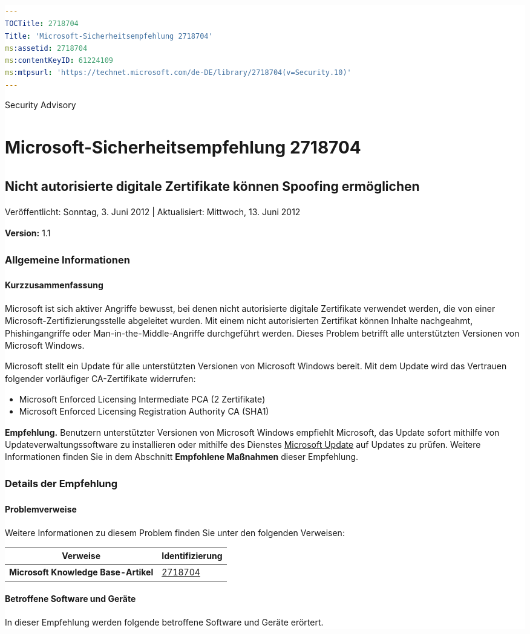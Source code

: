 ```yaml
---
TOCTitle: 2718704
Title: 'Microsoft-Sicherheitsempfehlung 2718704'
ms:assetid: 2718704
ms:contentKeyID: 61224109
ms:mtpsurl: 'https://technet.microsoft.com/de-DE/library/2718704(v=Security.10)'
---
```


Security Advisory

Microsoft-Sicherheitsempfehlung 2718704
=======================================

Nicht autorisierte digitale Zertifikate können Spoofing ermöglichen
-------------------------------------------------------------------

Veröffentlicht: Sonntag, 3. Juni 2012 | Aktualisiert: Mittwoch, 13. Juni 2012

**Version:** 1.1

### Allgemeine Informationen

#### Kurzzusammenfassung

Microsoft ist sich aktiver Angriffe bewusst, bei denen nicht autorisierte digitale Zertifikate verwendet werden, die von einer Microsoft-Zertifizierungsstelle abgeleitet wurden. Mit einem nicht autorisierten Zertifikat können Inhalte nachgeahmt, Phishingangriffe oder Man-in-the-Middle-Angriffe durchgeführt werden. Dieses Problem betrifft alle unterstützten Versionen von Microsoft Windows.

Microsoft stellt ein Update für alle unterstützten Versionen von Microsoft Windows bereit. Mit dem Update wird das Vertrauen folgender vorläufiger CA-Zertifikate widerrufen:

-   Microsoft Enforced Licensing Intermediate PCA (2 Zertifikate)
-   Microsoft Enforced Licensing Registration Authority CA (SHA1)

**Empfehlung.** Benutzern unterstützter Versionen von Microsoft Windows empfiehlt Microsoft, das Update sofort mithilfe von Updateverwaltungssoftware zu installieren oder mithilfe des Dienstes [Microsoft Update](https://go.microsoft.com/fwlink/?linkid=40747) auf Updates zu prüfen. Weitere Informationen finden Sie in dem Abschnitt **Empfohlene Maßnahmen** dieser Empfehlung.

### Details der Empfehlung

#### Problemverweise

Weitere Informationen zu diesem Problem finden Sie unter den folgenden Verweisen:

| Verweise                             | Identifizierung                                    |
|--------------------------------------|----------------------------------------------------|
| **Microsoft Knowledge Base-Artikel** | [2718704](https://support.microsoft.com/kb/2718704) |

#### Betroffene Software und Geräte

In dieser Empfehlung werden folgende betroffene Software und Geräte erörtert.
